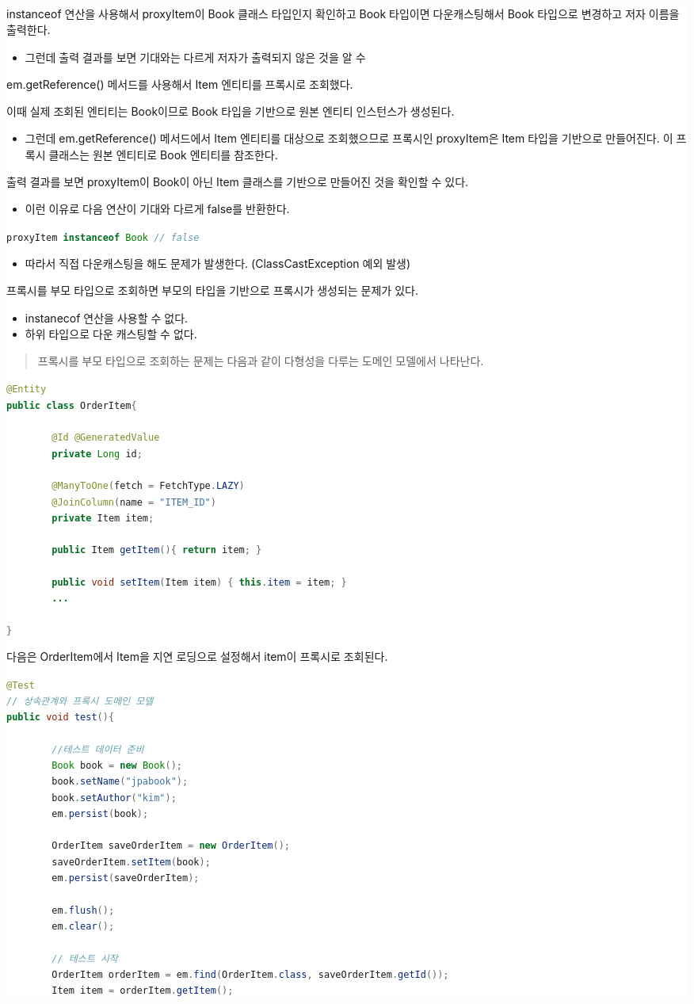 instanceof 연산을 사용해서 proxyItem이 Book 클래스 타입인지 확인하고 Book 타입이면 다운캐스팅해서 Book 타입으로 변경하고 저자 이름을 출력한다.

- 그런데 출력 결과를 보면 기대와는 다르게 저자가 출력되지 않은 것을 알 수

em.getReference() 메서드를 사용해서 Item 엔티티를 프록시로 조회했다.

이때 실제 조회된 엔티티는 Book이므로 Book 타입을 기반으로 원본 엔티티 인스턴스가 생성된다.

- 그런데 em.getReference() 메서드에서 Item 엔티티를 대상으로 조회했으므로 프록시인 proxyItem은 Item 타입을 기반으로 만들어진다. 이 프록시 클래스는 원본 엔티티로 Book 엔티티를 참조한다.

출력 결과를 보면 proxyItem이 Book이 아닌 Item 클래스를 기반으로 만들어진 것을 확인할 수 있다.

- 이런 이유로 다음 연산이 기대와 다르게 false를 반환한다.

```java
proxyItem instanceof Book // false
```

- 따라서 직접 다운캐스팅을 해도 문제가 발생한다. (ClassCastException 예외 발생)

프록시를 부모 타입으로 조회하면 부모의 타입을 기반으로 프록시가 생성되는 문제가 있다.

- instanecof 연산을 사용할 수 없다.
- 하위 타입으로 다운 캐스팅할 수 없다.

> 프록시를 부모 타입으로 조회하는 문제는 다음과 같이 다형성을 다루는 도메인 모델에서 나타난다.
> 

```java
@Entity
public class OrderItem{
		
		@Id @GeneratedValue
		private Long id;
		
		@ManyToOne(fetch = FetchType.LAZY)
		@JoinColumn(name = "ITEM_ID")
		private Item item;
		
		public Item getItem(){ return item; }
		
		public void setItem(Item item) { this.item = item; }
		...
		
}
```

다음은 OrderItem에서 Item을 지연 로딩으로 설정해서 item이 프록시로 조회된다.

```java
@Test
// 상속관계와 프록시 도메인 모델
public void test(){
		
		//테스트 데이터 준비
		Book book = new Book();
		book.setName("jpabook");
		book.setAuthor("kim");
		em.persist(book);
		
		OrderItem saveOrderItem = new OrderItem();
		saveOrderItem.setItem(book);
		em.persist(saveOrderItem);
		
		em.flush();
		em.clear();
		
		// 테스트 시작
		OrderItem orderItem = em.find(OrderItem.class, saveOrderItem.getId());
		Item item = orderItem.getItem();
```
